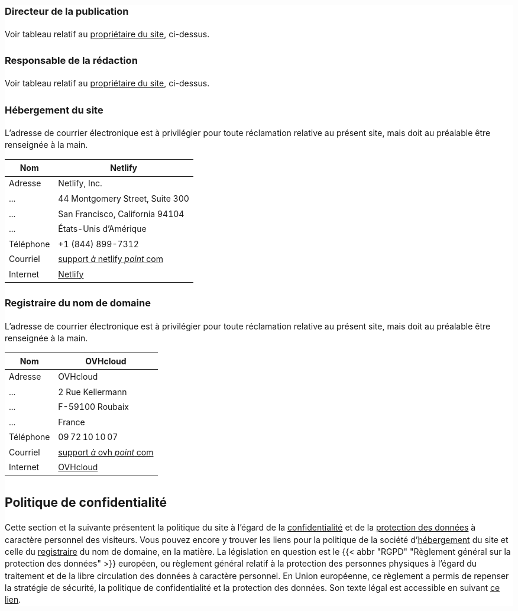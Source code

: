 ### Directeur de la publication

Voir tableau relatif au
[propriétaire du site](#propriétaire-du-site),
ci-dessus.

### Responsable de la rédaction

Voir tableau relatif au
[propriétaire du site](#propriétaire-du-site),
ci-dessus.

### Hébergement du site

L’adresse de courrier électronique est à privilégier pour toute réclamation
relative au présent site, mais doit au préalable être renseignée à la main.

Nom       | Netlify
----------|--------
Adresse   | Netlify, Inc.
...       | 44&nbsp;Montgomery Street, Suite&nbsp;300
...       | San Francisco, California&nbsp;94104
...       | États-Unis d’Amérique
Téléphone | +1&nbsp;(844)&nbsp;899-7312
Courriel  | [support *à* netlify *point* com](mailto: "Courriel")
Internet  | [Netlify](https://www.netlify.com/)

### Registraire du nom de domaine

L’adresse de courrier électronique est à privilégier pour toute réclamation
relative au présent site, mais doit au préalable être renseignée à la main.

Nom       | OVHcloud
----------|---------
Adresse   | OVHcloud
...       | 2&nbsp;Rue Kellermann
...       | F-59100&nbsp;Roubaix
...       | France
Téléphone | 09&#8239;72&#8239;10&#8239;10&#8239;07
Courriel  | [support *à* ovh *point* com](mailto: "Courriel")
Internet  | [OVHcloud](https://www.ovhcloud.com/fr/)

## Politique de confidentialité

Cette section et la suivante présentent la politique du site à l’égard de la
[confidentialité](#politique-du-site)
et de la
[protection des données](#protection-des-données)
à caractère personnel des visiteurs.
Vous pouvez encore y trouver les liens pour la politique de la société
d’[hébergement](#politique-de-lhébergement)
du site et celle du
[registraire](#politique-du-registraire)
du nom de domaine, en la matière.
La législation en question est le
{{< abbr "RGPD" "Règlement général sur la protection des données" >}}
européen, ou règlement général relatif à la protection des personnes
physiques à l’égard du traitement et de la libre circulation des données à
caractère personnel.
En Union européenne, ce règlement a permis de repenser la stratégie de
sécurité, la politique de confidentialité et la protection des données.
Son texte légal est accessible en suivant
[ce lien](https://eur-lex.europa.eu/eli/reg/2016/679/oj?locale=fr).
